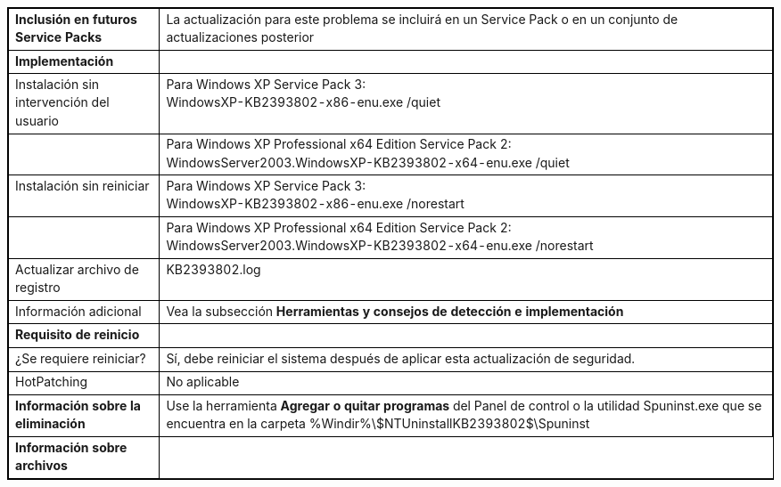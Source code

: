  
<p> </p>
<table style="border:1px solid black;">
<tbody>
<tr class="odd">
<td style="border:1px solid black;"><strong>Inclusión en futuros Service Packs</strong></td>
<td style="border:1px solid black;">La actualización para este problema se incluirá en un Service Pack o en un conjunto de actualizaciones posterior</td>
</tr>
<tr class="even">
<td style="border:1px solid black;"><strong>Implementación</strong></td>
<td style="border:1px solid black;"></td>
</tr>
<tr class="odd">
<td style="border:1px solid black;">Instalación sin intervención del usuario</td>
<td style="border:1px solid black;">Para Windows XP Service Pack 3:<br />
WindowsXP-KB2393802-x86-enu.exe /quiet</td>
</tr>
<tr class="even">
<td style="border:1px solid black;"></td>
<td style="border:1px solid black;">Para Windows XP Professional x64 Edition Service Pack 2:<br />
WindowsServer2003.WindowsXP-KB2393802-x64-enu.exe /quiet</td>
</tr>
<tr class="odd">
<td style="border:1px solid black;">Instalación sin reiniciar</td>
<td style="border:1px solid black;">Para Windows XP Service Pack 3:<br />
WindowsXP-KB2393802-x86-enu.exe /norestart</td>
</tr>
<tr class="even">
<td style="border:1px solid black;"></td>
<td style="border:1px solid black;">Para Windows XP Professional x64 Edition Service Pack 2:<br />
WindowsServer2003.WindowsXP-KB2393802-x64-enu.exe /norestart</td>
</tr>
<tr class="odd">
<td style="border:1px solid black;">Actualizar archivo de registro</td>
<td style="border:1px solid black;">KB2393802.log</td>
</tr>
<tr class="even">
<td style="border:1px solid black;">Información adicional</td>
<td style="border:1px solid black;">Vea la subsección <strong>Herramientas y consejos de detección e implementación</strong></td>
</tr>
<tr class="odd">
<td style="border:1px solid black;"><strong>Requisito de reinicio</strong></td>
<td style="border:1px solid black;"></td>
</tr>
<tr class="even">
<td style="border:1px solid black;">¿Se requiere reiniciar?</td>
<td style="border:1px solid black;">Sí, debe reiniciar el sistema después de aplicar esta actualización de seguridad.</td>
</tr>
<tr class="odd">
<td style="border:1px solid black;">HotPatching</td>
<td style="border:1px solid black;">No aplicable</td>
</tr>
<tr class="even">
<td style="border:1px solid black;"><strong>Información sobre la eliminación</strong></td>
<td style="border:1px solid black;">Use la herramienta <strong>Agregar o quitar programas</strong> del Panel de control o la utilidad Spuninst.exe que se encuentra en la carpeta %Windir%\$NTUninstallKB2393802$\Spuninst</td>
</tr>
<tr class="odd">
<td style="border:1px solid black;"><strong>Información sobre archivos</strong></td>